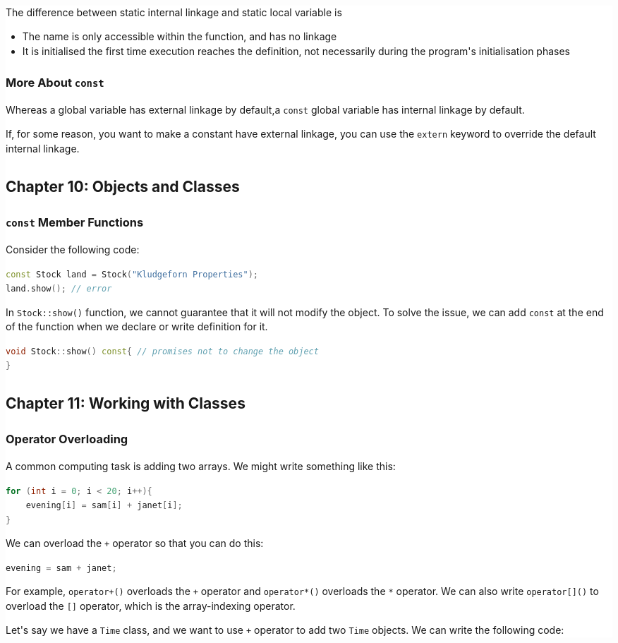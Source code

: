 The difference between static internal linkage and static local variable is 

* The name is only accessible within the function, and has no linkage
* It is initialised the first time execution reaches the definition, not necessarily during the program's initialisation phases

### More About `const`

Whereas a global variable has external linkage by default,a `const` global variable has internal linkage by default.

If, for some reason, you want to make a constant have external linkage, you can use the `extern` keyword to override the default internal linkage.

## Chapter 10: Objects and Classes

### `const` Member Functions

Consider the following code:

```c++
const Stock land = Stock("Kludgeforn Properties");
land.show(); // error
```

In `Stock::show()` function, we cannot guarantee that it will not modify the object. To solve the issue, we can add `const` at the end of the function when we declare or write definition for it.

```c++
void Stock::show() const{ // promises not to change the object
}
```

## Chapter 11: Working with Classes

### Operator Overloading

A common computing task is adding two arrays. We might write something like this:

```c++
for (int i = 0; i < 20; i++){
    evening[i] = sam[i] + janet[i];
}
```

We can overload the `+` operator so that you can do this:

```c++
evening = sam + janet;
```

For example, `operator+()` overloads the `+` operator and `operator*()` overloads the `*` operator. We can also write `operator[]()` to overload the `[]` operator, which is the array-indexing operator.

Let's say we have a `Time` class, and we want to use `+` operator to add two `Time` objects. We can write the following code:
